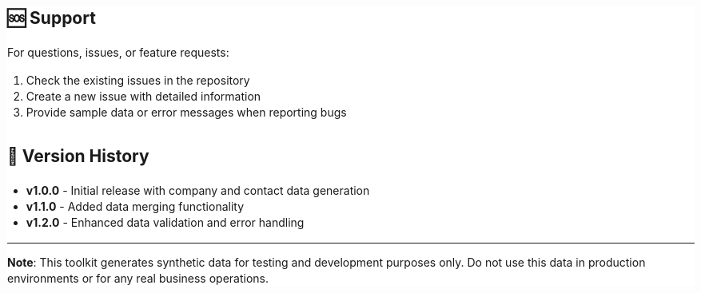 ## 🆘 Support

For questions, issues, or feature requests:
1. Check the existing issues in the repository
2. Create a new issue with detailed information
3. Provide sample data or error messages when reporting bugs

## 🔄 Version History

- **v1.0.0** - Initial release with company and contact data generation
- **v1.1.0** - Added data merging functionality
- **v1.2.0** - Enhanced data validation and error handling

---

**Note**: This toolkit generates synthetic data for testing and development purposes only. Do not use this data in production environments or for any real business operations.